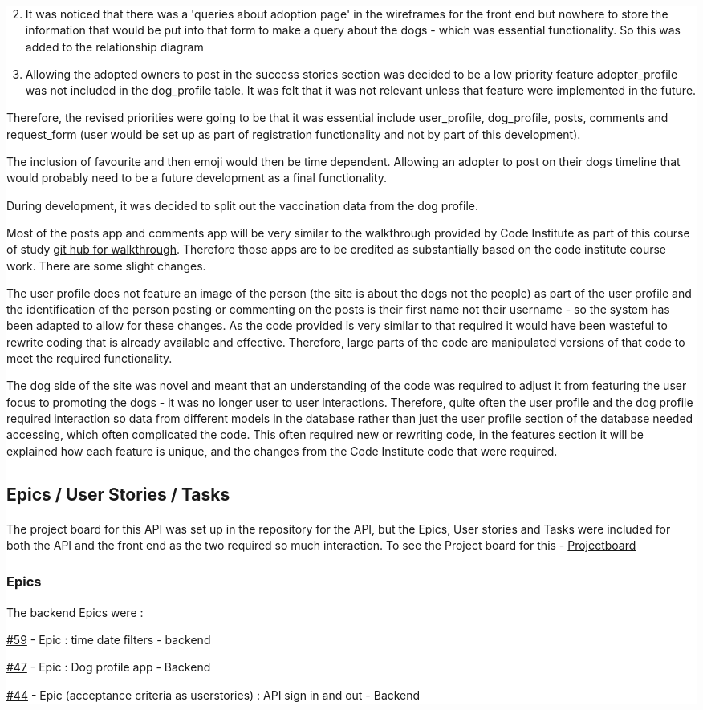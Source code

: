 2. It was noticed that there was a 'queries about adoption page' in the wireframes for the front end but nowhere to store the information that would be put into that form to make a query about the dogs - which was essential functionality. So this was added to the relationship diagram

3. Allowing the adopted owners to post in the success stories section was decided to be a low priority feature adopter_profile was not included in the dog_profile table. It was felt that it was not relevant unless that feature were implemented in the future.

Therefore, the revised priorities were going to be that it was essential include user_profile, dog_profile, posts, comments and request_form (user would be set up as part of registration functionality and not by part of this development).

The inclusion of favourite and then emoji would then be time dependent. Allowing an adopter to post on their dogs timeline that would probably need to be a future development as a final functionality.

During development, it was decided to split out the vaccination data from the dog profile.

Most of the posts app and comments app will be very similar to the walkthrough provided by Code Institute as part of this course of study [git hub for walkthrough](https://github.com/Code-Institute-Solutions/drf-api/tree/ed54af9450e64d71bc4ecf16af0c35d00829a106). Therefore those apps are to be credited as substantially based on the code institute course work. There are some slight changes. 

The user profile does not feature an image of the person (the site is about the dogs not the people) as part of the user profile and the identification of the person posting or commenting on the posts is their first name not their username - so the system has been adapted to allow for these changes. As the code provided is very similar to that required it would have been wasteful to rewrite coding that is already available and effective. Therefore, large parts of the code are manipulated versions of that code to meet the required functionality. 

The dog side of the site was novel and meant that an understanding of the code was required to adjust it from featuring the user focus to promoting the dogs - it was no longer user to user interactions. Therefore, quite often the user profile and the dog profile required interaction so data from different models in the database rather than just the user profile section of the database needed accessing, which often complicated the code. This often required new or rewriting code, in the features section it will be explained how each feature is unique, and the changes from the Code Institute code that were required.


## Epics / User Stories / Tasks

The project board for this API was set up in the repository for the API, but the Epics, User stories and Tasks were included for both the API and the front end as the two required so much interaction. To see the Project board for this - [Projectboard](https://github.com/users/RachWalm/projects/4)

### Epics

The backend Epics were :

[#59](https://github.com/RachWalm/dog-api/issues/59) - Epic : time date filters - backend

[#47](https://github.com/RachWalm/dog-api/issues/47) - Epic : Dog profile app - Backend

[#44](https://github.com/RachWalm/dog-api/issues/44) - Epic (acceptance criteria as userstories) : API sign in and out - Backend
